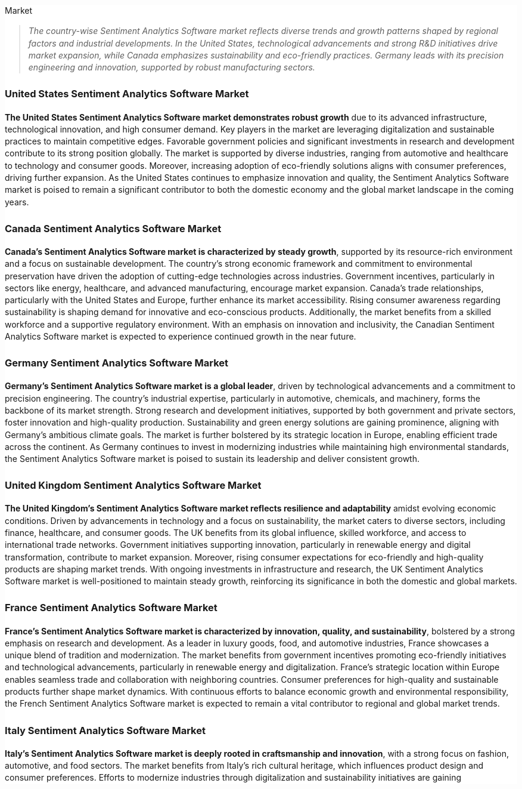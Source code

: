 Market<br /></span></h1><blockquote><p><em><span class="">The country-wise Sentiment Analytics Software market reflects diverse trends and growth patterns shaped by regional factors and industrial developments. In the United States, technological advancements and strong R&amp;D initiatives drive market expansion, while Canada emphasizes sustainability and eco-friendly practices. Germany leads with its precision engineering and innovation, supported by robust manufacturing sectors.</span></em></p></blockquote><h3><strong>United States Sentiment Analytics Software Market</strong></h3><p><strong>The United States Sentiment Analytics Software market demonstrates robust growth</strong> due to its advanced infrastructure, technological innovation, and high consumer demand. Key players in the market are leveraging digitalization and sustainable practices to maintain competitive edges. Favorable government policies and significant investments in research and development contribute to its strong position globally. The market is supported by diverse industries, ranging from automotive and healthcare to technology and consumer goods. Moreover, increasing adoption of eco-friendly solutions aligns with consumer preferences, driving further expansion. As the United States continues to emphasize innovation and quality, the Sentiment Analytics Software market is poised to remain a significant contributor to both the domestic economy and the global market landscape in the coming years.</p><h3><strong>Canada Sentiment Analytics Software Market</strong></h3><p><strong>Canada&rsquo;s Sentiment Analytics Software market is characterized by steady growth</strong>, supported by its resource-rich environment and a focus on sustainable development. The country&rsquo;s strong economic framework and commitment to environmental preservation have driven the adoption of cutting-edge technologies across industries. Government incentives, particularly in sectors like energy, healthcare, and advanced manufacturing, encourage market expansion. Canada&rsquo;s trade relationships, particularly with the United States and Europe, further enhance its market accessibility. Rising consumer awareness regarding sustainability is shaping demand for innovative and eco-conscious products. Additionally, the market benefits from a skilled workforce and a supportive regulatory environment. With an emphasis on innovation and inclusivity, the Canadian Sentiment Analytics Software market is expected to experience continued growth in the near future.</p><h3><strong>Germany Sentiment Analytics Software Market</strong></h3><p><strong>Germany&rsquo;s Sentiment Analytics Software market is a global leader</strong>, driven by technological advancements and a commitment to precision engineering. The country&rsquo;s industrial expertise, particularly in automotive, chemicals, and machinery, forms the backbone of its market strength. Strong research and development initiatives, supported by both government and private sectors, foster innovation and high-quality production. Sustainability and green energy solutions are gaining prominence, aligning with Germany&rsquo;s ambitious climate goals. The market is further bolstered by its strategic location in Europe, enabling efficient trade across the continent. As Germany continues to invest in modernizing industries while maintaining high environmental standards, the Sentiment Analytics Software market is poised to sustain its leadership and deliver consistent growth.</p><h3><strong>United Kingdom Sentiment Analytics Software Market</strong></h3><p><strong>The United Kingdom&rsquo;s Sentiment Analytics Software market reflects resilience and adaptability</strong> amidst evolving economic conditions. Driven by advancements in technology and a focus on sustainability, the market caters to diverse sectors, including finance, healthcare, and consumer goods. The UK benefits from its global influence, skilled workforce, and access to international trade networks. Government initiatives supporting innovation, particularly in renewable energy and digital transformation, contribute to market expansion. Moreover, rising consumer expectations for eco-friendly and high-quality products are shaping market trends. With ongoing investments in infrastructure and research, the UK Sentiment Analytics Software market is well-positioned to maintain steady growth, reinforcing its significance in both the domestic and global markets.</p><h3><strong>France Sentiment Analytics Software Market</strong></h3><p><strong>France&rsquo;s Sentiment Analytics Software market is characterized by innovation, quality, and sustainability</strong>, bolstered by a strong emphasis on research and development. As a leader in luxury goods, food, and automotive industries, France showcases a unique blend of tradition and modernization. The market benefits from government incentives promoting eco-friendly initiatives and technological advancements, particularly in renewable energy and digitalization. France&rsquo;s strategic location within Europe enables seamless trade and collaboration with neighboring countries. Consumer preferences for high-quality and sustainable products further shape market dynamics. With continuous efforts to balance economic growth and environmental responsibility, the French Sentiment Analytics Software market is expected to remain a vital contributor to regional and global market trends.</p><h3><strong>Italy Sentiment Analytics Software Market</strong></h3><p><strong>Italy&rsquo;s Sentiment Analytics Software market is deeply rooted in craftsmanship and innovation</strong>, with a strong focus on fashion, automotive, and food sectors. The market benefits from Italy&rsquo;s rich cultural heritage, which influences product design and consumer preferences. Efforts to modernize industries through digitalization and sustainability initiatives are gaining